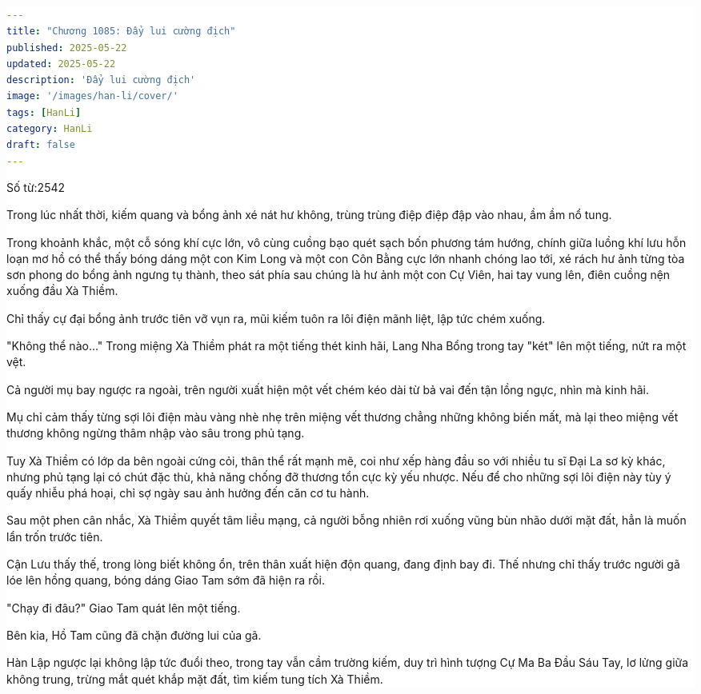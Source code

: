 ```yaml
---
title: "Chương 1085: Đẩy lui cường địch"
published: 2025-05-22
updated: 2025-05-22
description: 'Đẩy lui cường địch'
image: '/images/han-li/cover/'
tags: [HanLi]
category: HanLi
draft: false
---
```


Số từ:2542  










Trong lúc nhất thời, kiếm quang và bổng ảnh xé nát hư không, trùng trùng điệp điệp đập vào nhau, ầm ầm nổ tung.

Trong khoảnh khắc, một cỗ sóng khí cực lớn, vô cùng cuồng bạo quét sạch bốn phương tám hướng, chính giữa luồng khí lưu hỗn loạn mơ hồ có thể thấy bóng dáng một con Kim Long và một con Côn Bằng cực lớn nhanh chóng lao tới, xé rách hư ảnh từng tòa sơn phong do bổng ảnh ngưng tụ thành, theo sát phía sau chúng là hư ảnh một con Cự Viên, hai tay vung lên, điên cuồng nện xuống đầu Xà Thiềm.

Chỉ thấy cự đại bổng ảnh trước tiên vỡ vụn ra, mũi kiếm tuôn ra lôi điện mãnh liệt, lập tức chém xuống.

"Không thể nào..." Trong miệng Xà Thiềm phát ra một tiếng thét kinh hãi, Lang Nha Bổng trong tay "két" lên một tiếng, nứt ra một vệt.

Cả người mụ bay ngược ra ngoài, trên người xuất hiện một vết chém kéo dài từ bả vai đến tận lồng ngực, nhìn mà kinh hãi.

Mụ chỉ cảm thấy từng sợi lôi điện màu vàng nhè nhẹ trên miệng vết thương chẳng những không biến mất, mà lại theo miệng vết thương không ngừng thâm nhập vào sâu trong phủ tạng.

Tuy Xà Thiềm có lớp da bên ngoài cứng cỏi, thân thể rất mạnh mẽ, coi như xếp hàng đầu so với nhiều tu sĩ Đại La sơ kỳ khác, nhưng phủ tạng lại có chút đặc thù, khả năng chống đỡ thương tổn cực kỳ yếu nhược. Nếu để cho những sợi lôi điện này tùy ý quấy nhiễu phá hoại, chỉ sợ ngày sau ảnh hưởng đến căn cơ tu hành.

Sau một phen cân nhắc, Xà Thiềm quyết tâm liều mạng, cả người bỗng nhiên rơi xuống vũng bùn nhão dưới mặt đất, hẳn là muốn lẩn trốn trước tiên.

Cận Lưu thấy thế, trong lòng biết không ổn, trên thân xuất hiện độn quang, đang định bay đi. Thế nhưng chỉ thấy trước người gã lóe lên hồng quang, bóng dáng Giao Tam sớm đã hiện ra rồi.

"Chạy đi đâu?" Giao Tam quát lên một tiếng.

Bên kia, Hồ Tam cũng đã chặn đường lui của gã.

Hàn Lập ngược lại không lập tức đuổi theo, trong tay vẫn cầm trường kiếm, duy trì hình tượng Cự Ma Ba Đầu Sáu Tay, lơ lửng giữa không trung, trừng mắt quét khắp mặt đất, tìm kiếm tung tích Xà Thiềm.
